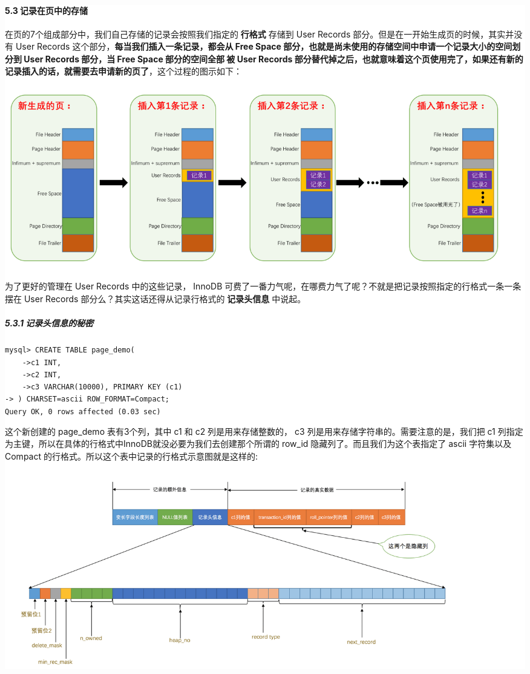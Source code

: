 #### 5.3 记录在页中的存储 

在页的7个组成部分中，我们自己存储的记录会按照我们指定的 **行格式** 存储到 User Records 部分。但是在一开始生成页的时候，其实并没有 User Records 这个部分，**每当我们插入一条记录，都会从 Free Space 部分，也就是尚未使用的存储空间中申请一个记录大小的空间划分到 User Records 部分，当 Free Space 部分的空间全部 被 User Records 部分替代掉之后，也就意味着这个页使用完了，如果还有新的记录插入的话，就需要去申请新的页了**，这个过程的图示如下：

![image-20220112112312229](media/images/image-20220112112312229.png)

为了更好的管理在 User Records 中的这些记录， InnoDB 可费了一番力气呢，在哪费力气了呢？不就是把记录按照指定的行格式一条一条摆在 User Records 部分么？其实这话还得从记录行格式的 **记录头信息** 中说起。

##### 5.3.1 记录头信息的秘密 

```mysql
mysql> CREATE TABLE page_demo( 
    ->c1 INT,
    ->c2 INT,
	->c3 VARCHAR(10000), PRIMARY KEY (c1)
-> ) CHARSET=ascii ROW_FORMAT=Compact; 
Query OK, 0 rows affected (0.03 sec)
```

这个新创建的 page_demo 表有3个列，其中 c1 和 c2 列是用来存储整数的， c3 列是用来存储字符串的。需要注意的是，我们把 c1 列指定为主键，所以在具体的行格式中InnoDB就没必要为我们去创建那个所谓的 row_id 隐藏列了。而且我们为这个表指定了 ascii 字符集以及 Compact 的行格式。所以这个表中记录的行格式示意图就是这样的:

![image-20220112112448761](media/images/image-20220112112448761.png)
